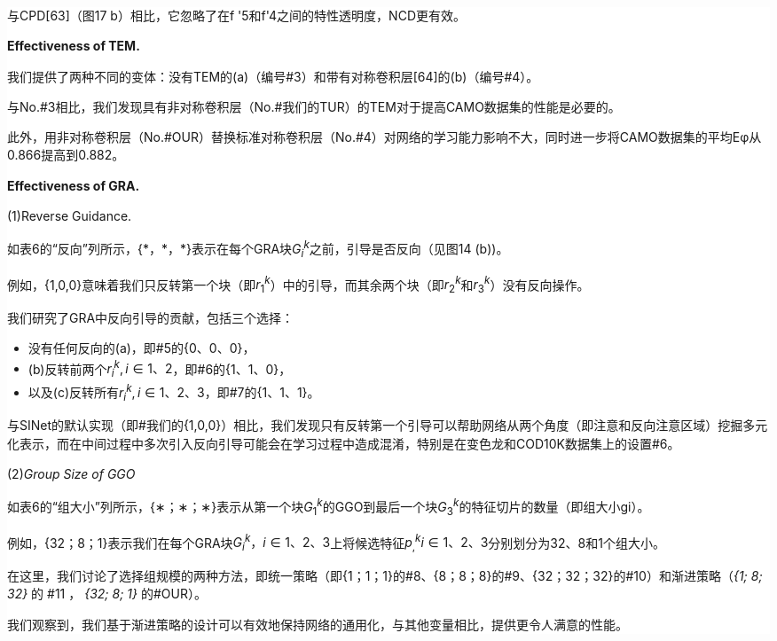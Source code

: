 与CPD[63]（图17 b）相比，它忽略了在f '5和f'4之间的特性透明度，NCD更有效。

**Effectiveness of TEM.**

我们提供了两种不同的变体：没有TEM的(a)（编号#3）和带有对称卷积层[64]的(b)（编号#4）。

与No.#3相比，我们发现具有非对称卷积层（No.#我们的TUR）的TEM对于提高CAMO数据集的性能是必要的。

此外，用非对称卷积层（No.#OUR）替换标准对称卷积层（No.#4）对网络的学习能力影响不大，同时进一步将CAMO数据集的平均Eφ从0.866提高到0.882。

**Effectiveness of GRA.** 

(1)Reverse Guidance.

如表6的“反向”列所示，{\*，\*，*}表示在每个GRA块$G^k_i$之前，引导是否反向（见图14 (b))。

例如，{1,0,0}意味着我们只反转第一个块（即$r_1^k$）中的引导，而其余两个块（即$r^k_2$和$r^k_3$）没有反向操作。

我们研究了GRA中反向引导的贡献，包括三个选择：

- 没有任何反向的(a)，即#5的{0、0、0}，
- (b)反转前两个$r_i^k, i∈{1、2}$，即#6的{1、1、0}，
- 以及(c)反转所有$r_i^k, i∈{1、2、3}$，即#7的{1、1、1}。

与SINet的默认实现（即#我们的{1,0,0}）相比，我们发现只有反转第一个引导可以帮助网络从两个角度（即注意和反向注意区域）挖掘多元化表示，而在中间过程中多次引入反向引导可能会在学习过程中造成混淆，特别是在变色龙和COD10K数据集上的设置#6。

(2)*Group Size of GGO*

如表6的“组大小”列所示，{∗；∗；∗}表示从第一个块$G^k_1$的GGO到最后一个块$G^k_3$的特征切片的数量（即组大小gi）。

例如，{32；8；1}表示我们在每个GRA块$G^k_i ，i∈{1、2、3}$上将候选特征$p^k_,i∈{1、2、3}$分别划分为32、8和1个组大小。

在这里，我们讨论了选择组规模的两种方法，即统一策略（即{1；1；1}的#8、{8；8；8}的#9、{32；32；32}的#10）和渐进策略（*{*1; 8; 32*}* 的 #11 ， *{*32; 8; 1*}* 的#OUR）。

我们观察到，我们基于渐进策略的设计可以有效地保持网络的通用化，与其他变量相比，提供更令人满意的性能。

